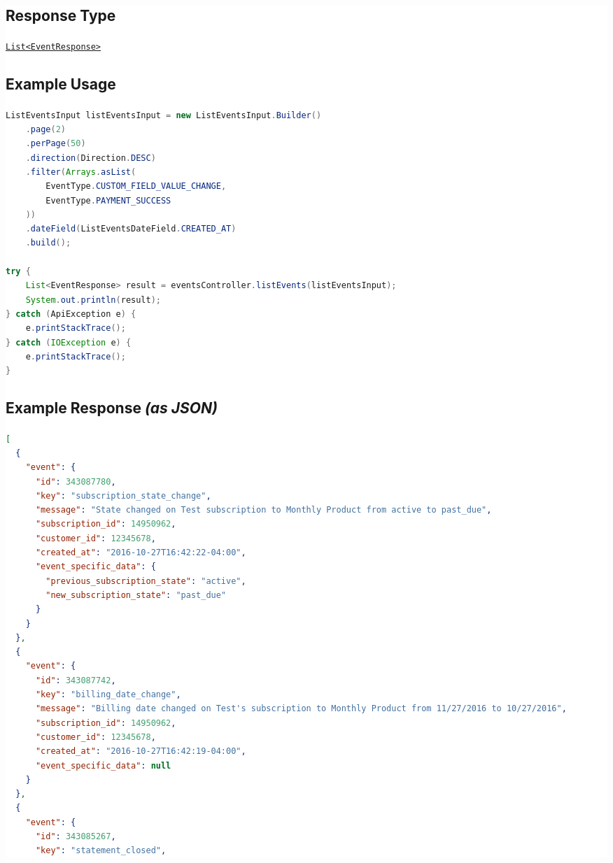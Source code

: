 ## Response Type

[`List<EventResponse>`](../../doc/models/event-response.md)

## Example Usage

```java
ListEventsInput listEventsInput = new ListEventsInput.Builder()
    .page(2)
    .perPage(50)
    .direction(Direction.DESC)
    .filter(Arrays.asList(
        EventType.CUSTOM_FIELD_VALUE_CHANGE,
        EventType.PAYMENT_SUCCESS
    ))
    .dateField(ListEventsDateField.CREATED_AT)
    .build();

try {
    List<EventResponse> result = eventsController.listEvents(listEventsInput);
    System.out.println(result);
} catch (ApiException e) {
    e.printStackTrace();
} catch (IOException e) {
    e.printStackTrace();
}
```

## Example Response *(as JSON)*

```json
[
  {
    "event": {
      "id": 343087780,
      "key": "subscription_state_change",
      "message": "State changed on Test subscription to Monthly Product from active to past_due",
      "subscription_id": 14950962,
      "customer_id": 12345678,
      "created_at": "2016-10-27T16:42:22-04:00",
      "event_specific_data": {
        "previous_subscription_state": "active",
        "new_subscription_state": "past_due"
      }
    }
  },
  {
    "event": {
      "id": 343087742,
      "key": "billing_date_change",
      "message": "Billing date changed on Test's subscription to Monthly Product from 11/27/2016 to 10/27/2016",
      "subscription_id": 14950962,
      "customer_id": 12345678,
      "created_at": "2016-10-27T16:42:19-04:00",
      "event_specific_data": null
    }
  },
  {
    "event": {
      "id": 343085267,
      "key": "statement_closed",
```